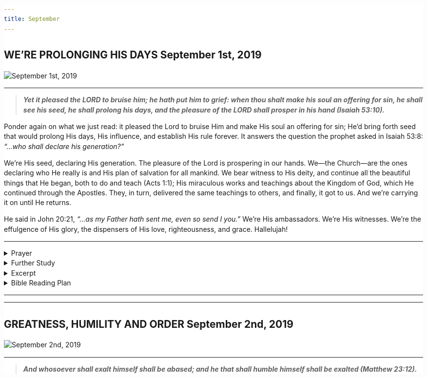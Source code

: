```yaml
---
title: September
---
```

## WE’RE PROLONGING HIS DAYS September 1st, 2019
![September 1st, 2019](https://prayer.rhapsodyofrealities.org/admin-dashboard/rhapsody_images/Rhapsody%201.jpg)

 ---

>***Yet it pleased the LORD to bruise him; he hath put him to grief: when thou shalt make his soul an offering for sin, he shall see his seed, he shall prolong his days, and the pleasure of the LORD shall prosper in his hand (Isaiah 53:10\).***


Ponder again on what we just read: it pleased the Lord to bruise Him and make His soul an offering for sin; He’d bring forth seed that would prolong His days, His influence, and establish His rule forever. It answers the question the prophet asked in Isaiah 53:8: *“…who shall declare his generation?”*


We’re His seed, declaring His generation. The pleasure of the Lord is prospering in our hands. We—the Church—are the ones declaring who He really is and His plan of salvation for all mankind. We bear witness to His deity, and continue all the beautiful things that He began, both to do and teach (Acts 1:1\); His miraculous works and teachings about the Kingdom of God, which He continued through the Apostles. They, in turn, delivered the same teachings to others, and finally, it got to us. And we’re carrying it on until He returns.


He said in John 20:21, *“…as my Father hath sent me, even so send I you.”* We’re His ambassadors. We’re His witnesses. We’re the effulgence of His glory, the dispensers of His love, righteousness, and grace. Hallelujah!




---  
<details><summary>Prayer</summary></details>

<details><summary>Further Study</summary></details>

<details><summary>Excerpt</summary></details>

<details><summary>Bible Reading Plan</summary></details>

---
---

## GREATNESS, HUMILITY AND ORDER September 2nd, 2019
![September 2nd, 2019](https://prayer.rhapsodyofrealities.org/admin-dashboard/rhapsody_images/Rhapsody%202.jpg)

 ---

>***And whosoever shall exalt himself shall be abased; and he that shall humble himself shall be exalted (Matthew 23:12\).***
